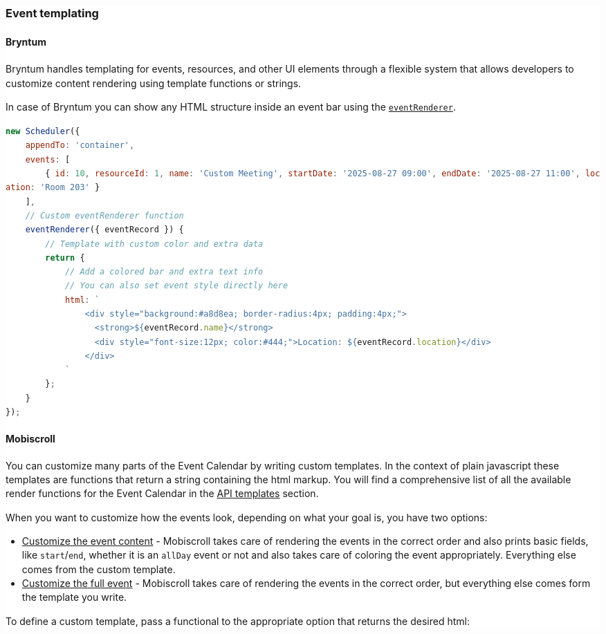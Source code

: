 ### Event templating

#### Bryntum

Bryntum handles templating for events, resources, and other UI elements through a flexible system that allows developers to customize content rendering using template functions or strings.

In case of Bryntum you can show any HTML structure inside an event bar using the [`eventRenderer`](https://bryntum.com/products/schedulerpro/docs/api/Scheduler/view/mixin/SchedulerEventRendering#config-eventRenderer).

```jsx
new Scheduler({
    appendTo: 'container',
    events: [
        { id: 10, resourceId: 1, name: 'Custom Meeting', startDate: '2025-08-27 09:00', endDate: '2025-08-27 11:00', location: 'Room 203' }
    ],
    // Custom eventRenderer function
    eventRenderer({ eventRecord }) {
        // Template with custom color and extra data
        return {
            // Add a colored bar and extra text info
            // You can also set event style directly here
            html: `
                <div style="background:#a8d8ea; border-radius:4px; padding:4px;">
                  <strong>${eventRecord.name}</strong>
                  <div style="font-size:12px; color:#444;">Location: ${eventRecord.location}</div>
                </div>
            `
        };
    }
});
```

#### Mobiscroll

You can customize many parts of the Event Calendar by writing custom templates. In the context of plain javascript these templates are functions that return a string containing the html markup. You will find a comprehensive list of all the available render functions for the Event Calendar in the [API templates](/javascript/eventcalendar/api#renderers) section.

When you want to customize how the events look, depending on what your goal is, you have two options:
- [Customize the event content](/javascript/eventcalendar/templating#event-content-templating) - Mobiscroll takes care of rendering the events in the correct order and also prints basic fields, like `start`/`end`, whether it is an `allDay` event or not and also takes care of coloring the event appropriately. Everything else comes from the custom template.
- [Customize the full event](/javascript/eventcalendar/templating#full-event-templating) - Mobiscroll takes care of rendering the events in the correct order, but everything else comes form the template you write.

To define a custom template, pass a functional to the appropriate option that returns the desired html:
